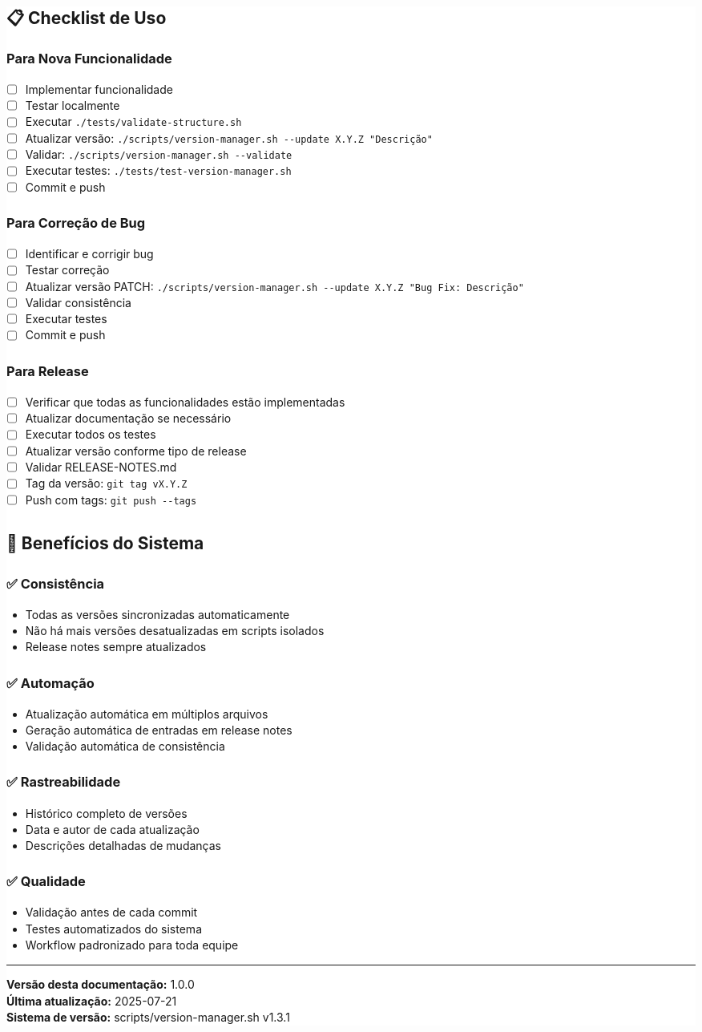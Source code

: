 ## 📋 Checklist de Uso

### Para Nova Funcionalidade

- [ ] Implementar funcionalidade
- [ ] Testar localmente
- [ ] Executar `./tests/validate-structure.sh`
- [ ] Atualizar versão: `./scripts/version-manager.sh --update X.Y.Z "Descrição"`
- [ ] Validar: `./scripts/version-manager.sh --validate`
- [ ] Executar testes: `./tests/test-version-manager.sh`
- [ ] Commit e push

### Para Correção de Bug

- [ ] Identificar e corrigir bug
- [ ] Testar correção
- [ ] Atualizar versão PATCH: `./scripts/version-manager.sh --update X.Y.Z "Bug Fix: Descrição"`
- [ ] Validar consistência
- [ ] Executar testes
- [ ] Commit e push

### Para Release

- [ ] Verificar que todas as funcionalidades estão implementadas
- [ ] Atualizar documentação se necessário
- [ ] Executar todos os testes
- [ ] Atualizar versão conforme tipo de release
- [ ] Validar RELEASE-NOTES.md
- [ ] Tag da versão: `git tag vX.Y.Z`
- [ ] Push com tags: `git push --tags`

## 🎉 Benefícios do Sistema

### ✅ Consistência

- Todas as versões sincronizadas automaticamente
- Não há mais versões desatualizadas em scripts isolados
- Release notes sempre atualizados

### ✅ Automação

- Atualização automática em múltiplos arquivos
- Geração automática de entradas em release notes
- Validação automática de consistência

### ✅ Rastreabilidade

- Histórico completo de versões
- Data e autor de cada atualização
- Descrições detalhadas de mudanças

### ✅ Qualidade

- Validação antes de cada commit
- Testes automatizados do sistema
- Workflow padronizado para toda equipe

---

**Versão desta documentação:** 1.0.0  
**Última atualização:** 2025-07-21  
**Sistema de versão:** scripts/version-manager.sh v1.3.1
